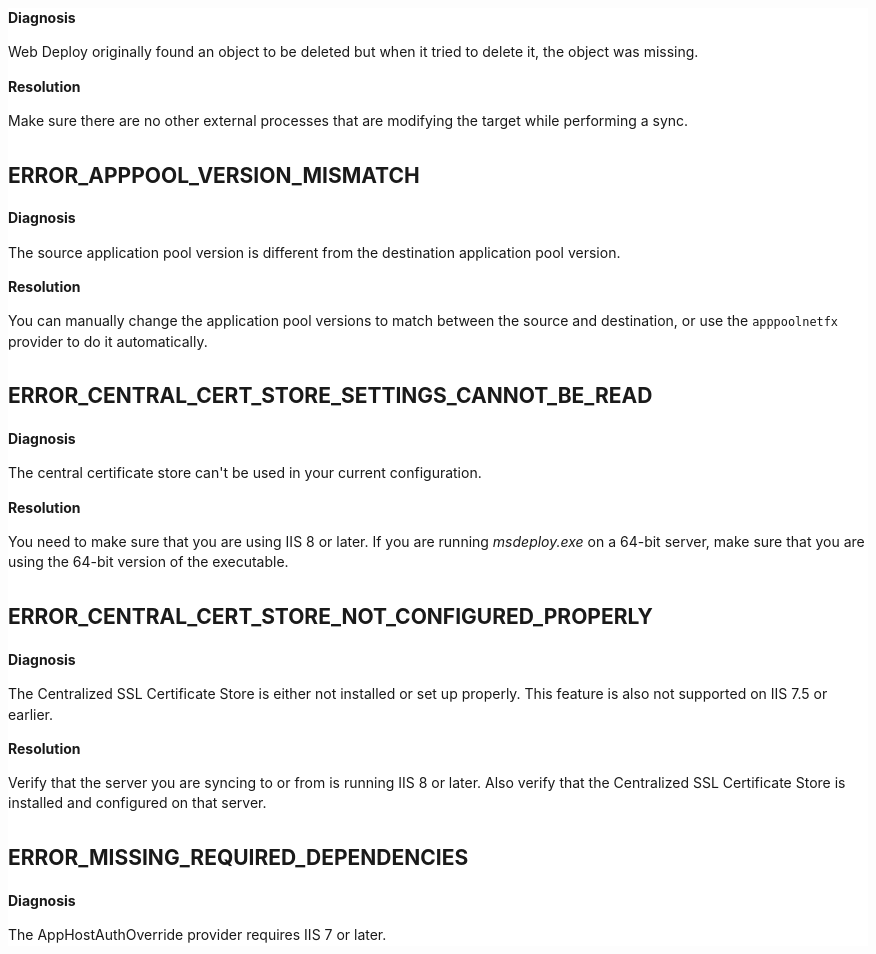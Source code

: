 **Diagnosis**

Web Deploy originally found an object to be deleted but when it tried to delete it, the object was missing.

**Resolution**

Make sure there are no other external processes that are modifying the target while performing a sync.

<a id="ERROR_APPPOOL_VERSION_MISMATCH"></a>

## ERROR\_APPPOOL\_VERSION\_MISMATCH

**Diagnosis**

The source application pool version is different from the destination application pool version.

**Resolution**

You can manually change the application pool versions to match between the source and destination, or use the `apppoolnetfx` provider to do it automatically.

<a id="ERROR_CENTRAL_CERT_STORE_SETTINGS_CANNOT_BE_READ"></a>

## ERROR\_CENTRAL\_CERT\_STORE\_SETTINGS\_CANNOT\_BE\_READ

**Diagnosis**

The central certificate store can't be used in your current configuration.

**Resolution**

You need to make sure that you are using IIS 8 or later. If you are running *msdeploy.exe* on a 64-bit server, make sure that you are using the 64-bit version of the executable.

<a id="ERROR_CENTRAL_CERT_STORE_NOT_CONFIGURED_PROPERLY"></a>

## ERROR\_CENTRAL\_CERT\_STORE\_NOT\_CONFIGURED\_PROPERLY

**Diagnosis**

The Centralized SSL Certificate Store is either not installed or set up properly. This feature is also not supported on IIS 7.5 or earlier.

**Resolution**

Verify that the server you are syncing to or from is running IIS 8 or later. Also verify that the Centralized SSL Certificate Store is installed and configured on that server.

<a id="ERROR_MISSING_REQUIRED_DEPENDENCIES"></a>

## ERROR\_MISSING\_REQUIRED\_DEPENDENCIES

**Diagnosis**

The AppHostAuthOverride provider requires IIS 7 or later.
